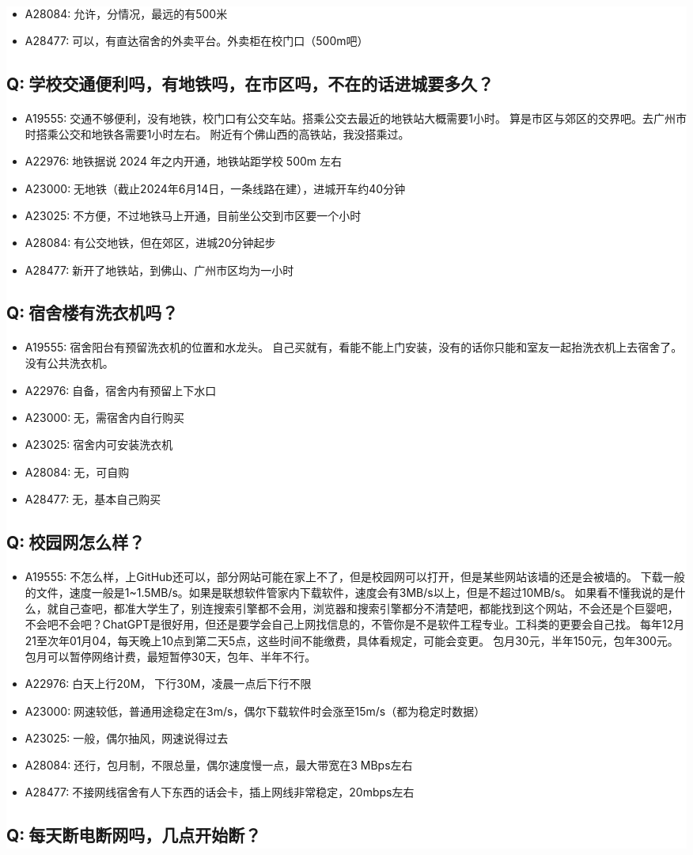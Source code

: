 - A28084: 允许，分情况，最远的有500米

- A28477: 可以，有直达宿舍的外卖平台。外卖柜在校门口（500m吧）

## Q: 学校交通便利吗，有地铁吗，在市区吗，不在的话进城要多久？

- A19555: 交通不够便利，没有地铁，校门口有公交车站。搭乘公交去最近的地铁站大概需要1小时。
算是市区与郊区的交界吧。去广州市时搭乘公交和地铁各需要1小时左右。
附近有个佛山西的高铁站，我没搭乘过。

- A22976: 地铁据说 2024 年之内开通，地铁站距学校 500m 左右

- A23000: 无地铁（截止2024年6月14日，一条线路在建），进城开车约40分钟

- A23025: 不方便，不过地铁马上开通，目前坐公交到市区要一个小时

- A28084: 有公交地铁，但在郊区，进城20分钟起步

- A28477: 新开了地铁站，到佛山、广州市区均为一小时

## Q: 宿舍楼有洗衣机吗？

- A19555: 宿舍阳台有预留洗衣机的位置和水龙头。
自己买就有，看能不能上门安装，没有的话你只能和室友一起抬洗衣机上去宿舍了。
没有公共洗衣机。

- A22976: 自备，宿舍内有预留上下水口

- A23000: 无，需宿舍内自行购买

- A23025: 宿舍内可安装洗衣机

- A28084: 无，可自购

- A28477: 无，基本自己购买

## Q: 校园网怎么样？

- A19555: 不怎么样，上GitHub还可以，部分网站可能在家上不了，但是校园网可以打开，但是某些网站该墙的还是会被墙的。
下载一般的文件，速度一般是1\~1.5MB/s。如果是联想软件管家内下载软件，速度会有3MB/s以上，但是不超过10MB/s。
如果看不懂我说的是什么，就自己查吧，都准大学生了，别连搜索引擎都不会用，浏览器和搜索引擎都分不清楚吧，都能找到这个网站，不会还是个巨婴吧，不会吧不会吧？ChatGPT是很好用，但还是要学会自己上网找信息的，不管你是不是软件工程专业。工科类的更要会自己找。
每年12月21至次年01月04，每天晚上10点到第二天5点，这些时间不能缴费，具体看规定，可能会变更。
包月30元，半年150元，包年300元。包月可以暂停网络计费，最短暂停30天，包年、半年不行。

- A22976: 白天上行20M， 下行30M，凌晨一点后下行不限

- A23000: 网速较低，普通用途稳定在3m/s，偶尔下载软件时会涨至15m/s（都为稳定时数据）

- A23025: 一般，偶尔抽风，网速说得过去

- A28084: 还行，包月制，不限总量，偶尔速度慢一点，最大带宽在3 MBps左右

- A28477: 不接网线宿舍有人下东西的话会卡，插上网线非常稳定，20mbps左右

## Q: 每天断电断网吗，几点开始断？
